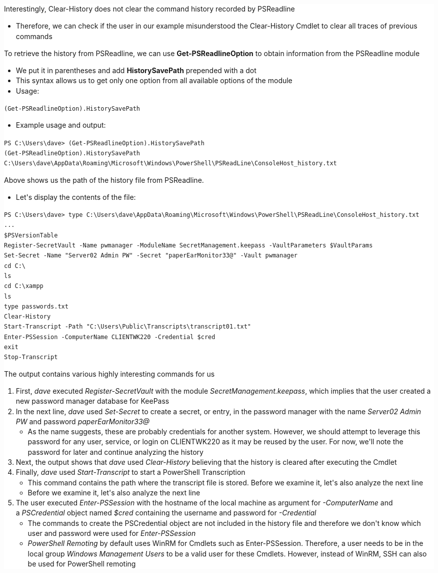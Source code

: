 Interestingly, Clear-History does not clear the command history recorded by PSReadline
+ Therefore, we can check if the user in our example misunderstood the Clear-History Cmdlet to clear all traces of previous commands

To retrieve the history from PSReadline, we can use **Get-PSReadlineOption** to obtain information from the PSReadline module
+ We put it in parentheses and add **HistorySavePath** prepended with a dot
+ This syntax allows us to get only one option from all available options of the module
+ Usage:
```
(Get-PSReadlineOption).HistorySavePath
```
+ Example usage and output:
```
PS C:\Users\dave> (Get-PSReadlineOption).HistorySavePath
(Get-PSReadlineOption).HistorySavePath
C:\Users\dave\AppData\Roaming\Microsoft\Windows\PowerShell\PSReadLine\ConsoleHost_history.txt
```

Above shows us the path of the history file from PSReadline.
+ Let's display the contents of the file:
```
PS C:\Users\dave> type C:\Users\dave\AppData\Roaming\Microsoft\Windows\PowerShell\PSReadLine\ConsoleHost_history.txt
...
$PSVersionTable
Register-SecretVault -Name pwmanager -ModuleName SecretManagement.keepass -VaultParameters $VaultParams
Set-Secret -Name "Server02 Admin PW" -Secret "paperEarMonitor33@" -Vault pwmanager
cd C:\
ls
cd C:\xampp
ls
type passwords.txt
Clear-History
Start-Transcript -Path "C:\Users\Public\Transcripts\transcript01.txt"
Enter-PSSession -ComputerName CLIENTWK220 -Credential $cred
exit
Stop-Transcript
```

The output contains various highly interesting commands for us
1. First, _dave_ executed _Register-SecretVault_ with the module _SecretManagement.keepass_, which implies that the user created a new password manager database for KeePass
2. In the next line, _dave_ used _Set-Secret_ to create a secret, or entry, in the password manager with the name _Server02 Admin PW_ and password _paperEarMonitor33@_
	+ As the name suggests, these are probably credentials for another system. However, we should attempt to leverage this password for any user, service, or login on CLIENTWK220 as it may be reused by the user. For now, we'll note the password for later and continue analyzing the history
3. Next, the output shows that _dave_ used _Clear-History_ believing that the history is cleared after executing the Cmdlet
4. Finally, _dave_ used _Start-Transcript_ to start a PowerShell Transcription
	+ This command contains the path where the transcript file is stored. Before we examine it, let's also analyze the next line
	+ Before we examine it, let's also analyze the next line
5. The user executed _Enter-PSSession_ with the hostname of the local machine as argument for _-ComputerName_ and a _PSCredential_ object named _$cred_ containing the username and password for _-Credential_
	+ The commands to create the PSCredential object are not included in the history file and therefore we don't know which user and password were used for _Enter-PSSession_
	+ _PowerShell Remoting_ by default uses WinRM for Cmdlets such as Enter-PSSession. Therefore, a user needs to be in the local group _Windows Management Users_ to be a valid user for these Cmdlets. However, instead of WinRM, SSH can also be used for PowerShell remoting
